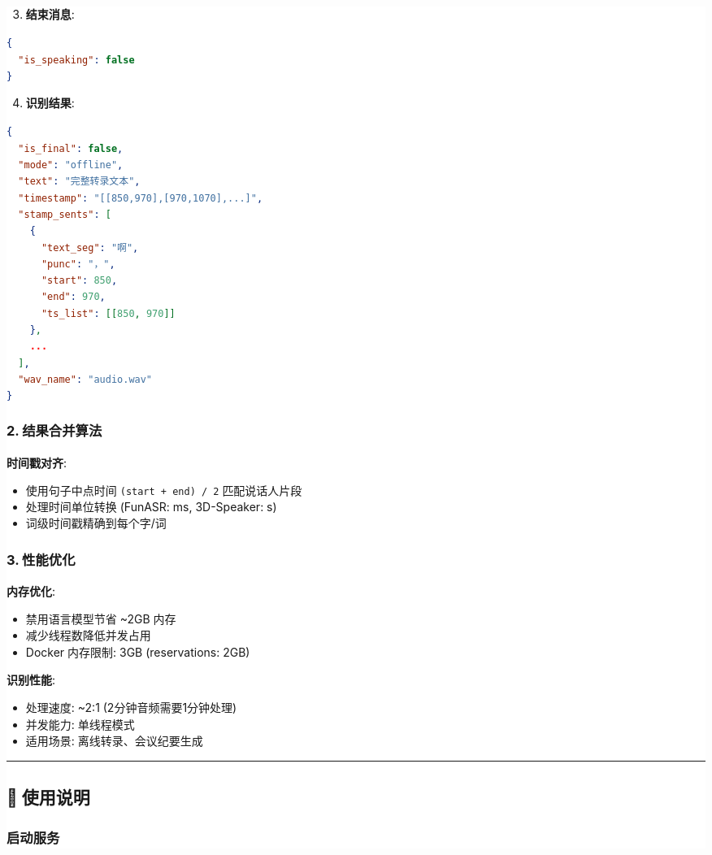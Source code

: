 3. **结束消息**:
```json
{
  "is_speaking": false
}
```

4. **识别结果**:
```json
{
  "is_final": false,
  "mode": "offline",
  "text": "完整转录文本",
  "timestamp": "[[850,970],[970,1070],...]",
  "stamp_sents": [
    {
      "text_seg": "啊",
      "punc": "，",
      "start": 850,
      "end": 970,
      "ts_list": [[850, 970]]
    },
    ...
  ],
  "wav_name": "audio.wav"
}
```

### 2. 结果合并算法

**时间戳对齐**:
- 使用句子中点时间 `(start + end) / 2` 匹配说话人片段
- 处理时间单位转换 (FunASR: ms, 3D-Speaker: s)
- 词级时间戳精确到每个字/词

### 3. 性能优化

**内存优化**:
- 禁用语言模型节省 ~2GB 内存
- 减少线程数降低并发占用
- Docker 内存限制: 3GB (reservations: 2GB)

**识别性能**:
- 处理速度: ~2:1 (2分钟音频需要1分钟处理)
- 并发能力: 单线程模式
- 适用场景: 离线转录、会议纪要生成

---

## 📝 使用说明

### 启动服务

